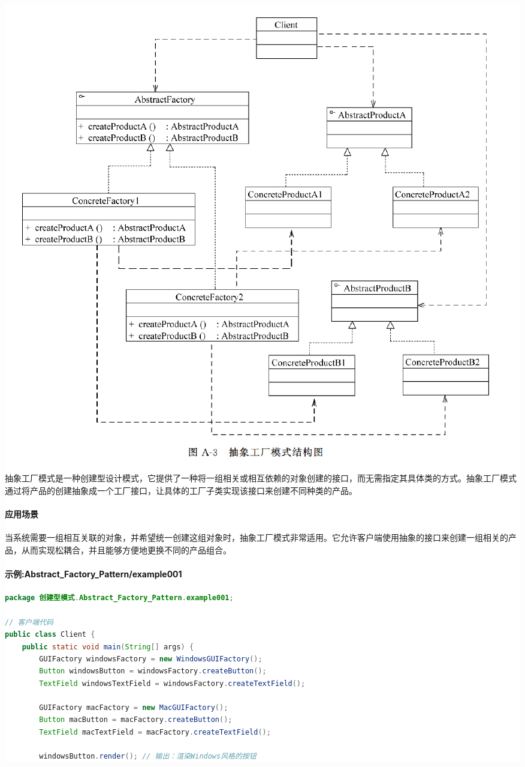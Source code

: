 ![抽象工厂模式](./src/imgs/abstract_factory_pattern.png)

抽象工厂模式是一种创建型设计模式，它提供了一种将一组相关或相互依赖的对象创建的接口，而无需指定其具体类的方式。抽象工厂模式通过将产品的创建抽象成一个工厂接口，让具体的工厂子类实现该接口来创建不同种类的产品。


#### 应用场景

当系统需要一组相互关联的对象，并希望统一创建这组对象时，抽象工厂模式非常适用。它允许客户端使用抽象的接口来创建一组相关的产品，从而实现松耦合，并且能够方便地更换不同的产品组合。

#### 示例:Abstract_Factory_Pattern/example001

```java
package 创建型模式.Abstract_Factory_Pattern.example001;

// 客户端代码
public class Client {
    public static void main(String[] args) {
        GUIFactory windowsFactory = new WindowsGUIFactory();
        Button windowsButton = windowsFactory.createButton();
        TextField windowsTextField = windowsFactory.createTextField();

        GUIFactory macFactory = new MacGUIFactory();
        Button macButton = macFactory.createButton();
        TextField macTextField = macFactory.createTextField();

        windowsButton.render(); // 输出：渲染Windows风格的按钮
```